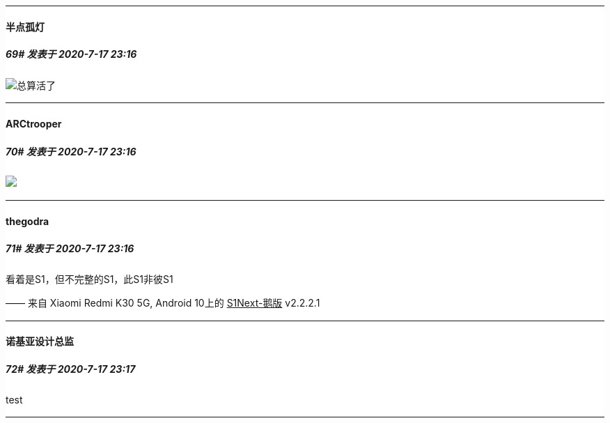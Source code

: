 


-----

####  半点孤灯  
##### 69#       发表于 2020-7-17 23:16



<img src="https://static.saraba1st.com/image/smiley/face2017/174.png" referrerpolicy="no-referrer">总算活了







-----

####  ARCtrooper  
##### 70#       发表于 2020-7-17 23:16



<img src="https://static.saraba1st.com/image/smiley/face2017/037.png" referrerpolicy="no-referrer">







-----

####  thegodra  
##### 71#       发表于 2020-7-17 23:16




看着是S1，但不完整的S1，此S1非彼S1

—— 来自 Xiaomi Redmi K30 5G, Android 10上的 [S1Next-鹅版](https://github.com/ykrank/S1-Next/releases) v2.2.2.1







-----

####  诺基亚设计总监  
##### 72#       发表于 2020-7-17 23:17




test







-----
